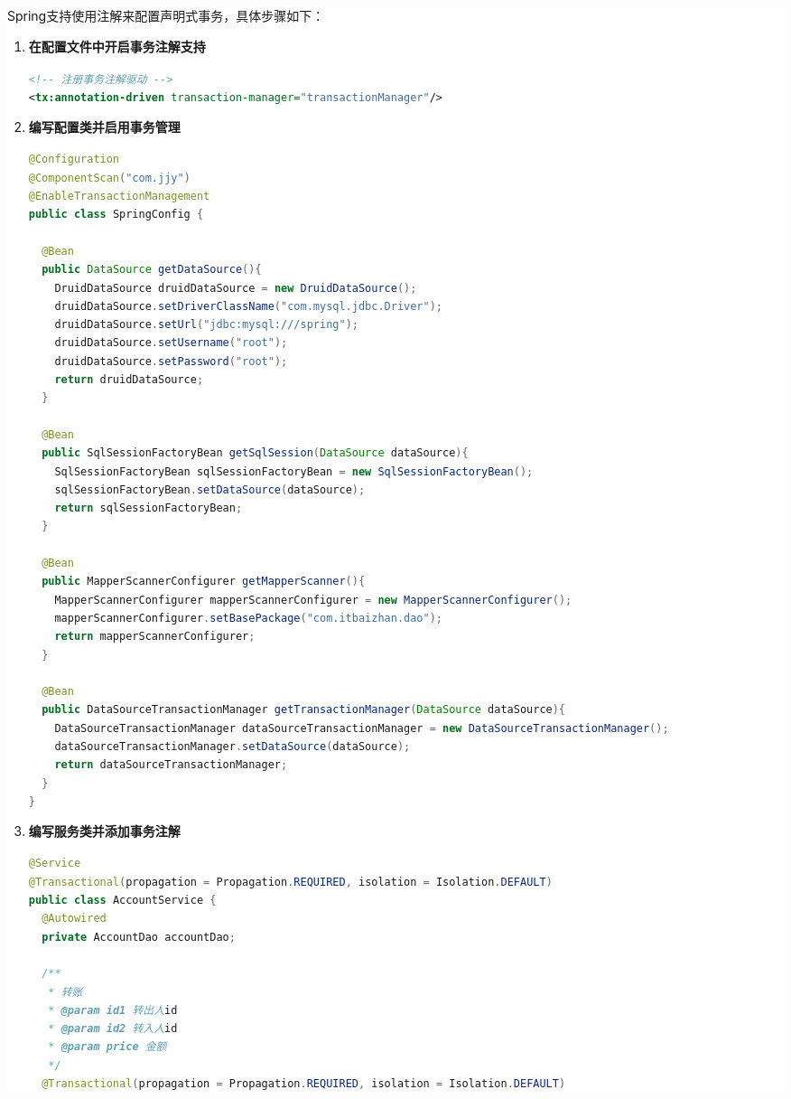 Spring支持使用注解来配置声明式事务，具体步骤如下：

1. **在配置文件中开启事务注解支持**

   ```xml
   <!-- 注册事务注解驱动 -->
   <tx:annotation-driven transaction-manager="transactionManager"/>
   ```

2. **编写配置类并启用事务管理**

   ```java
   @Configuration
   @ComponentScan("com.jjy")
   @EnableTransactionManagement
   public class SpringConfig {
     
     @Bean
     public DataSource getDataSource(){
       DruidDataSource druidDataSource = new DruidDataSource();
       druidDataSource.setDriverClassName("com.mysql.jdbc.Driver");
       druidDataSource.setUrl("jdbc:mysql:///spring");
       druidDataSource.setUsername("root");
       druidDataSource.setPassword("root");
       return druidDataSource;
     }

     @Bean
     public SqlSessionFactoryBean getSqlSession(DataSource dataSource){
       SqlSessionFactoryBean sqlSessionFactoryBean = new SqlSessionFactoryBean();
       sqlSessionFactoryBean.setDataSource(dataSource);
       return sqlSessionFactoryBean;
     }

     @Bean
     public MapperScannerConfigurer getMapperScanner(){
       MapperScannerConfigurer mapperScannerConfigurer = new MapperScannerConfigurer();
       mapperScannerConfigurer.setBasePackage("com.itbaizhan.dao");
       return mapperScannerConfigurer;
     }

     @Bean
     public DataSourceTransactionManager getTransactionManager(DataSource dataSource){
       DataSourceTransactionManager dataSourceTransactionManager = new DataSourceTransactionManager();
       dataSourceTransactionManager.setDataSource(dataSource);
       return dataSourceTransactionManager;
     }
   }
   ```

3. **编写服务类并添加事务注解**

   ```java
   @Service
   @Transactional(propagation = Propagation.REQUIRED, isolation = Isolation.DEFAULT)
   public class AccountService {
     @Autowired
     private AccountDao accountDao;

     /**
      * 转账
      * @param id1 转出人id
      * @param id2 转入人id
      * @param price 金额
      */
     @Transactional(propagation = Propagation.REQUIRED, isolation = Isolation.DEFAULT)
   ```